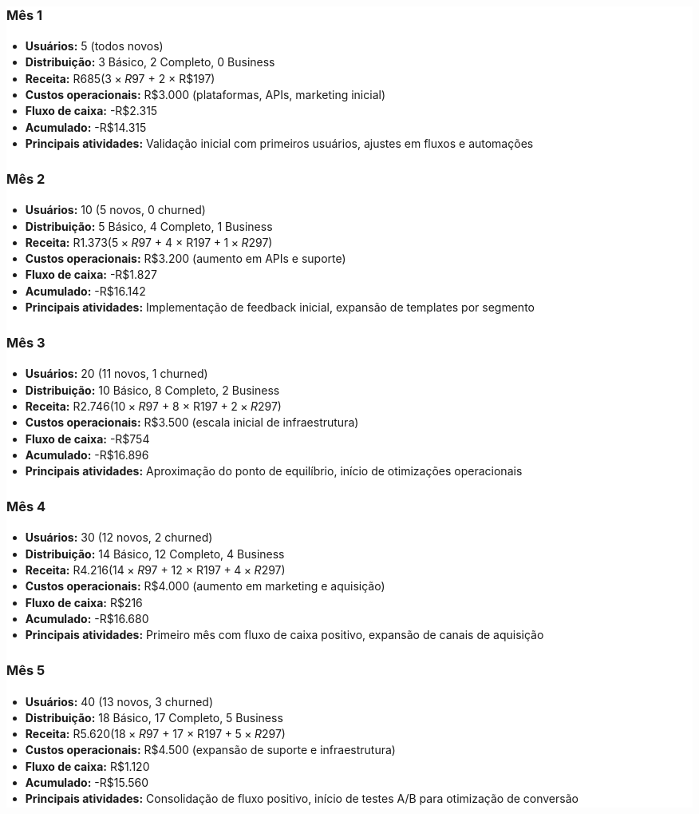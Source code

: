 ### Mês 1

- **Usuários:** 5 (todos novos)
- **Distribuição:** 3 Básico, 2 Completo, 0 Business
- **Receita:** R$685 (3 × R$97 + 2 × R$197)
- **Custos operacionais:** R$3.000 (plataformas, APIs, marketing inicial)
- **Fluxo de caixa:** -R$2.315
- **Acumulado:** -R$14.315
- **Principais atividades:** Validação inicial com primeiros usuários, ajustes em fluxos e automações

### Mês 2

- **Usuários:** 10 (5 novos, 0 churned)
- **Distribuição:** 5 Básico, 4 Completo, 1 Business
- **Receita:** R$1.373 (5 × R$97 + 4 × R$197 + 1 × R$297)
- **Custos operacionais:** R$3.200 (aumento em APIs e suporte)
- **Fluxo de caixa:** -R$1.827
- **Acumulado:** -R$16.142
- **Principais atividades:** Implementação de feedback inicial, expansão de templates por segmento

### Mês 3

- **Usuários:** 20 (11 novos, 1 churned)
- **Distribuição:** 10 Básico, 8 Completo, 2 Business
- **Receita:** R$2.746 (10 × R$97 + 8 × R$197 + 2 × R$297)
- **Custos operacionais:** R$3.500 (escala inicial de infraestrutura)
- **Fluxo de caixa:** -R$754
- **Acumulado:** -R$16.896
- **Principais atividades:** Aproximação do ponto de equilíbrio, início de otimizações operacionais

### Mês 4

- **Usuários:** 30 (12 novos, 2 churned)
- **Distribuição:** 14 Básico, 12 Completo, 4 Business
- **Receita:** R$4.216 (14 × R$97 + 12 × R$197 + 4 × R$297)
- **Custos operacionais:** R$4.000 (aumento em marketing e aquisição)
- **Fluxo de caixa:** R$216
- **Acumulado:** -R$16.680
- **Principais atividades:** Primeiro mês com fluxo de caixa positivo, expansão de canais de aquisição

### Mês 5

- **Usuários:** 40 (13 novos, 3 churned)
- **Distribuição:** 18 Básico, 17 Completo, 5 Business
- **Receita:** R$5.620 (18 × R$97 + 17 × R$197 + 5 × R$297)
- **Custos operacionais:** R$4.500 (expansão de suporte e infraestrutura)
- **Fluxo de caixa:** R$1.120
- **Acumulado:** -R$15.560
- **Principais atividades:** Consolidação de fluxo positivo, início de testes A/B para otimização de conversão
